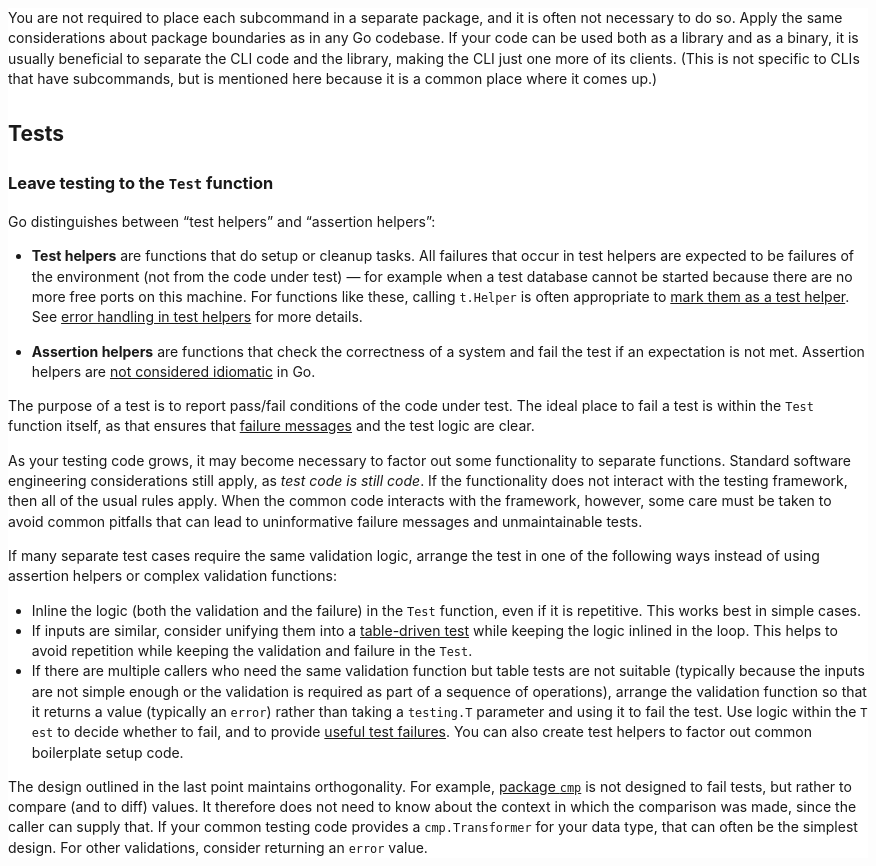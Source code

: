 You are not required to place each subcommand in a separate package, and it is often not necessary to do so. Apply the same considerations about package boundaries as in any Go codebase. If your code can be used both as a library and as a binary, it is usually beneficial to separate the CLI code and the library, making the CLI just one more of its clients. (This is not specific to CLIs that have subcommands, but is mentioned here because it is a common place where it comes up.)

## Tests[](https://google.github.io/styleguide/go/best-practices#tests)

### Leave testing to the `Test` function[](https://google.github.io/styleguide/go/best-practices#leave-testing-to-the-test-function)

Go distinguishes between “test helpers” and “assertion helpers”:

- **Test helpers** are functions that do setup or cleanup tasks. All failures that occur in test helpers are expected to be failures of the environment (not from the code under test) — for example when a test database cannot be started because there are no more free ports on this machine. For functions like these, calling `t.Helper` is often appropriate to [mark them as a test helper](https://google.github.io/styleguide/go/decisions#mark-test-helpers). See [error handling in test helpers](https://google.github.io/styleguide/go/best-practices#test-helper-error-handling) for more details.
    
- **Assertion helpers** are functions that check the correctness of a system and fail the test if an expectation is not met. Assertion helpers are [not considered idiomatic](https://google.github.io/styleguide/go/decisions#assert) in Go.
    

The purpose of a test is to report pass/fail conditions of the code under test. The ideal place to fail a test is within the `Test` function itself, as that ensures that [failure messages](https://google.github.io/styleguide/go/decisions#useful-test-failures) and the test logic are clear.

As your testing code grows, it may become necessary to factor out some functionality to separate functions. Standard software engineering considerations still apply, as _test code is still code_. If the functionality does not interact with the testing framework, then all of the usual rules apply. When the common code interacts with the framework, however, some care must be taken to avoid common pitfalls that can lead to uninformative failure messages and unmaintainable tests.

If many separate test cases require the same validation logic, arrange the test in one of the following ways instead of using assertion helpers or complex validation functions:

- Inline the logic (both the validation and the failure) in the `Test` function, even if it is repetitive. This works best in simple cases.
- If inputs are similar, consider unifying them into a [table-driven test](https://google.github.io/styleguide/go/decisions#table-driven-tests) while keeping the logic inlined in the loop. This helps to avoid repetition while keeping the validation and failure in the `Test`.
- If there are multiple callers who need the same validation function but table tests are not suitable (typically because the inputs are not simple enough or the validation is required as part of a sequence of operations), arrange the validation function so that it returns a value (typically an `error`) rather than taking a `testing.T` parameter and using it to fail the test. Use logic within the `Test` to decide whether to fail, and to provide [useful test failures](https://google.github.io/styleguide/go/decisions#useful-test-failures). You can also create test helpers to factor out common boilerplate setup code.

The design outlined in the last point maintains orthogonality. For example, [package `cmp`](https://pkg.go.dev/github.com/google/go-cmp/cmp) is not designed to fail tests, but rather to compare (and to diff) values. It therefore does not need to know about the context in which the comparison was made, since the caller can supply that. If your common testing code provides a `cmp.Transformer` for your data type, that can often be the simplest design. For other validations, consider returning an `error` value.
